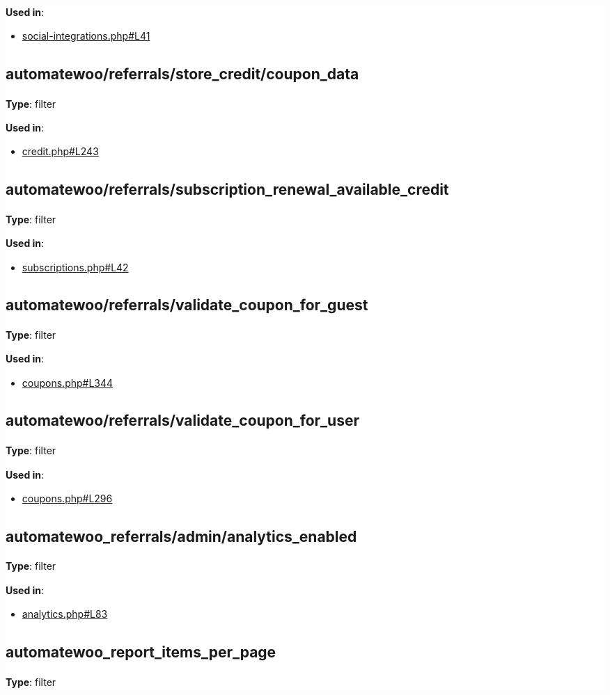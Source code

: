 **Used in**:

- [social-integrations.php#L41](https://github.com/woocommerce/automatewoo-referrals/blob/7bca8a2ea377637d38c6bf48a14f9bacc1bc0de6/includes/social-integrations.php#L41)

## automatewoo/referrals/store_credit/coupon_data

**Type**: filter

**Used in**:

- [credit.php#L243](https://github.com/woocommerce/automatewoo-referrals/blob/7bca8a2ea377637d38c6bf48a14f9bacc1bc0de6/includes/credit.php#L243)

## automatewoo/referrals/subscription_renewal_available_credit

**Type**: filter

**Used in**:

- [subscriptions.php#L42](https://github.com/woocommerce/automatewoo-referrals/blob/7bca8a2ea377637d38c6bf48a14f9bacc1bc0de6/includes/subscriptions.php#L42)

## automatewoo/referrals/validate_coupon_for_guest

**Type**: filter

**Used in**:

- [coupons.php#L344](https://github.com/woocommerce/automatewoo-referrals/blob/7bca8a2ea377637d38c6bf48a14f9bacc1bc0de6/includes/coupons.php#L344)

## automatewoo/referrals/validate_coupon_for_user

**Type**: filter

**Used in**:

- [coupons.php#L296](https://github.com/woocommerce/automatewoo-referrals/blob/7bca8a2ea377637d38c6bf48a14f9bacc1bc0de6/includes/coupons.php#L296)

## automatewoo_referrals/admin/analytics_enabled

**Type**: filter

**Used in**:

- [analytics.php#L83](https://github.com/woocommerce/automatewoo-referrals/blob/7bca8a2ea377637d38c6bf48a14f9bacc1bc0de6/includes/admin/analytics.php#L83)

## automatewoo_report_items_per_page

**Type**: filter
